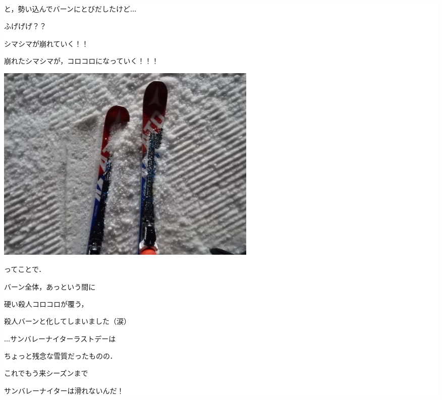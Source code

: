 


と，勢い込んでバーンにとびだしたけど…


ふげげげ？？


シマシマが崩れていく！！


崩れたシマシマが，コロコロになっていく！！！




![d87cdb34226e67adfa051ef07b435335.jpg](images/d87cdb34226e67adfa051ef07b435335.jpg)




ってことで．


バーン全体，あっという間に


硬い殺人コロコロが覆う，


殺人バーンと化してしまいました（涙）





…サンバレーナイターラストデーは


ちょっと残念な雪質だったものの．


これでもう来シーズンまで


サンバレーナイターは滑れないんだ！
